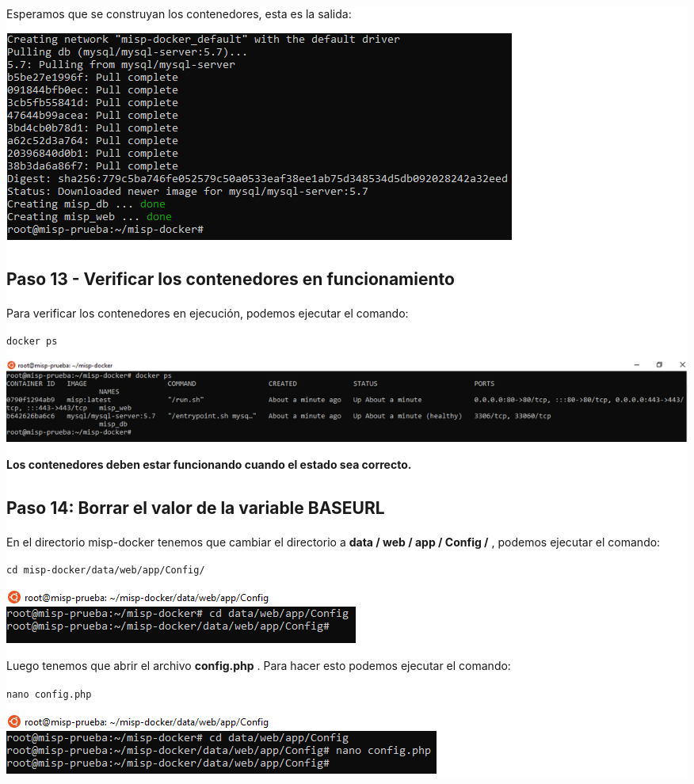 Esperamos que se construyan los contenedores, esta es la salida:

![Construir DockerCompose](./Imagenes/misp17.png)

## Paso 13 - Verificar los contenedores en funcionamiento

Para verificar los contenedores en ejecución, podemos ejecutar el comando:

    docker ps

![Construir DockerCompose](./Imagenes/misp18.PNG)

**Los contenedores deben estar funcionando cuando el estado sea correcto.**

## Paso 14: Borrar el valor de la variable BASEURL

En el directorio misp-docker tenemos que cambiar el directorio a **data / web / app / Config /** , podemos ejecutar el comando:

    cd misp-docker/data/web/app/Config/

![Construir DockerCompose](./Imagenes/misp19.PNG)

Luego tenemos que abrir el archivo **config.php** . Para hacer esto podemos ejecutar el comando:

    nano config.php

![Construir DockerCompose](./Imagenes/misp20.PNG)
